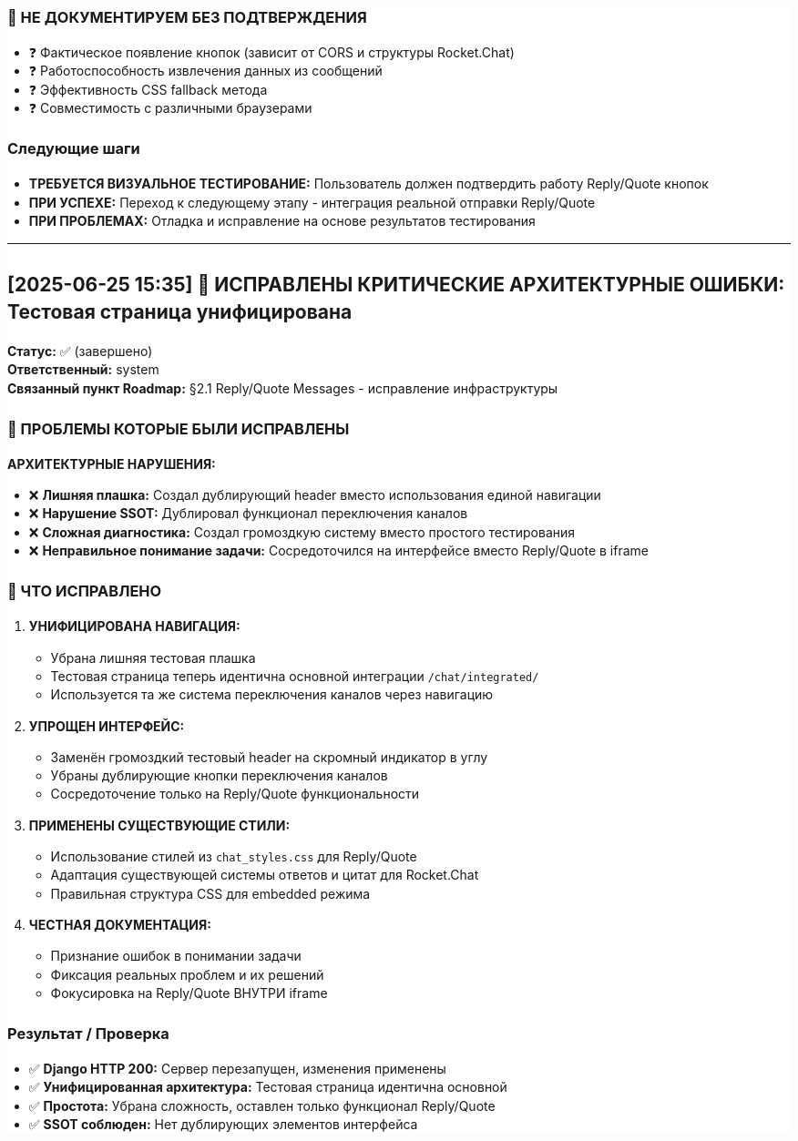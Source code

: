 ### 🚫 НЕ ДОКУМЕНТИРУЕМ БЕЗ ПОДТВЕРЖДЕНИЯ
- ❓ Фактическое появление кнопок (зависит от CORS и структуры Rocket.Chat)
- ❓ Работоспособность извлечения данных из сообщений  
- ❓ Эффективность CSS fallback метода
- ❓ Совместимость с различными браузерами

### Следующие шаги
- **ТРЕБУЕТСЯ ВИЗУАЛЬНОЕ ТЕСТИРОВАНИЕ:** Пользователь должен подтвердить работу Reply/Quote кнопок
- **ПРИ УСПЕХЕ:** Переход к следующему этапу - интеграция реальной отправки Reply/Quote
- **ПРИ ПРОБЛЕМАХ:** Отладка и исправление на основе результатов тестирования

---

## [2025-06-25 15:35] 🔧 ИСПРАВЛЕНЫ КРИТИЧЕСКИЕ АРХИТЕКТУРНЫЕ ОШИБКИ: Тестовая страница унифицирована

**Статус:** ✅ (завершено)  
**Ответственный:** system  
**Связанный пункт Roadmap:** §2.1 Reply/Quote Messages - исправление инфраструктуры

### 🚨 ПРОБЛЕМЫ КОТОРЫЕ БЫЛИ ИСПРАВЛЕНЫ
**АРХИТЕКТУРНЫЕ НАРУШЕНИЯ:**
- ❌ **Лишняя плашка:** Создал дублирующий header вместо использования единой навигации
- ❌ **Нарушение SSOT:** Дублировал функционал переключения каналов
- ❌ **Сложная диагностика:** Создал громоздкую систему вместо простого тестирования
- ❌ **Неправильное понимание задачи:** Сосредоточился на интерфейсе вместо Reply/Quote в iframe

### 🔧 ЧТО ИСПРАВЛЕНО
1. **УНИФИЦИРОВАНА НАВИГАЦИЯ:**
   - Убрана лишняя тестовая плашка 
   - Тестовая страница теперь идентична основной интеграции `/chat/integrated/`
   - Используется та же система переключения каналов через навигацию

2. **УПРОЩЕН ИНТЕРФЕЙС:**
   - Заменён громоздкий тестовый header на скромный индикатор в углу
   - Убраны дублирующие кнопки переключения каналов
   - Сосредоточение только на Reply/Quote функциональности

3. **ПРИМЕНЕНЫ СУЩЕСТВУЮЩИЕ СТИЛИ:**
   - Использование стилей из `chat_styles.css` для Reply/Quote
   - Адаптация существующей системы ответов и цитат для Rocket.Chat
   - Правильная структура CSS для embedded режима

4. **ЧЕСТНАЯ ДОКУМЕНТАЦИЯ:**
   - Признание ошибок в понимании задачи
   - Фиксация реальных проблем и их решений
   - Фокусировка на Reply/Quote ВНУТРИ iframe

### Результат / Проверка
- ✅ **Django HTTP 200:** Сервер перезапущен, изменения применены
- ✅ **Унифицированная архитектура:** Тестовая страница идентична основной
- ✅ **Простота:** Убрана сложность, оставлен только функционал Reply/Quote
- ✅ **SSOT соблюден:** Нет дублирующих элементов интерфейса
